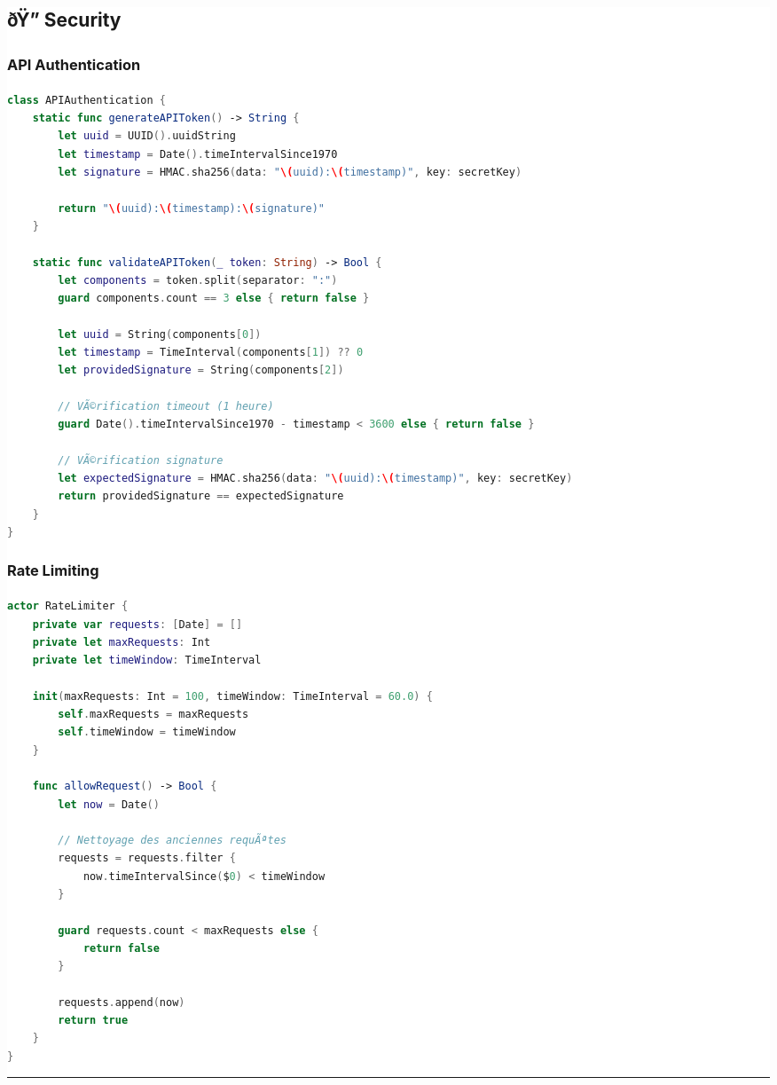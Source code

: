 ## ðŸ” Security

### API Authentication

```swift
class APIAuthentication {
    static func generateAPIToken() -> String {
        let uuid = UUID().uuidString
        let timestamp = Date().timeIntervalSince1970
        let signature = HMAC.sha256(data: "\(uuid):\(timestamp)", key: secretKey)
        
        return "\(uuid):\(timestamp):\(signature)"
    }
    
    static func validateAPIToken(_ token: String) -> Bool {
        let components = token.split(separator: ":")
        guard components.count == 3 else { return false }
        
        let uuid = String(components[0])
        let timestamp = TimeInterval(components[1]) ?? 0
        let providedSignature = String(components[2])
        
        // VÃ©rification timeout (1 heure)
        guard Date().timeIntervalSince1970 - timestamp < 3600 else { return false }
        
        // VÃ©rification signature
        let expectedSignature = HMAC.sha256(data: "\(uuid):\(timestamp)", key: secretKey)
        return providedSignature == expectedSignature
    }
}
```

### Rate Limiting

```swift
actor RateLimiter {
    private var requests: [Date] = []
    private let maxRequests: Int
    private let timeWindow: TimeInterval
    
    init(maxRequests: Int = 100, timeWindow: TimeInterval = 60.0) {
        self.maxRequests = maxRequests
        self.timeWindow = timeWindow
    }
    
    func allowRequest() -> Bool {
        let now = Date()
        
        // Nettoyage des anciennes requÃªtes
        requests = requests.filter { 
            now.timeIntervalSince($0) < timeWindow 
        }
        
        guard requests.count < maxRequests else {
            return false
        }
        
        requests.append(now)
        return true
    }
}
```

---